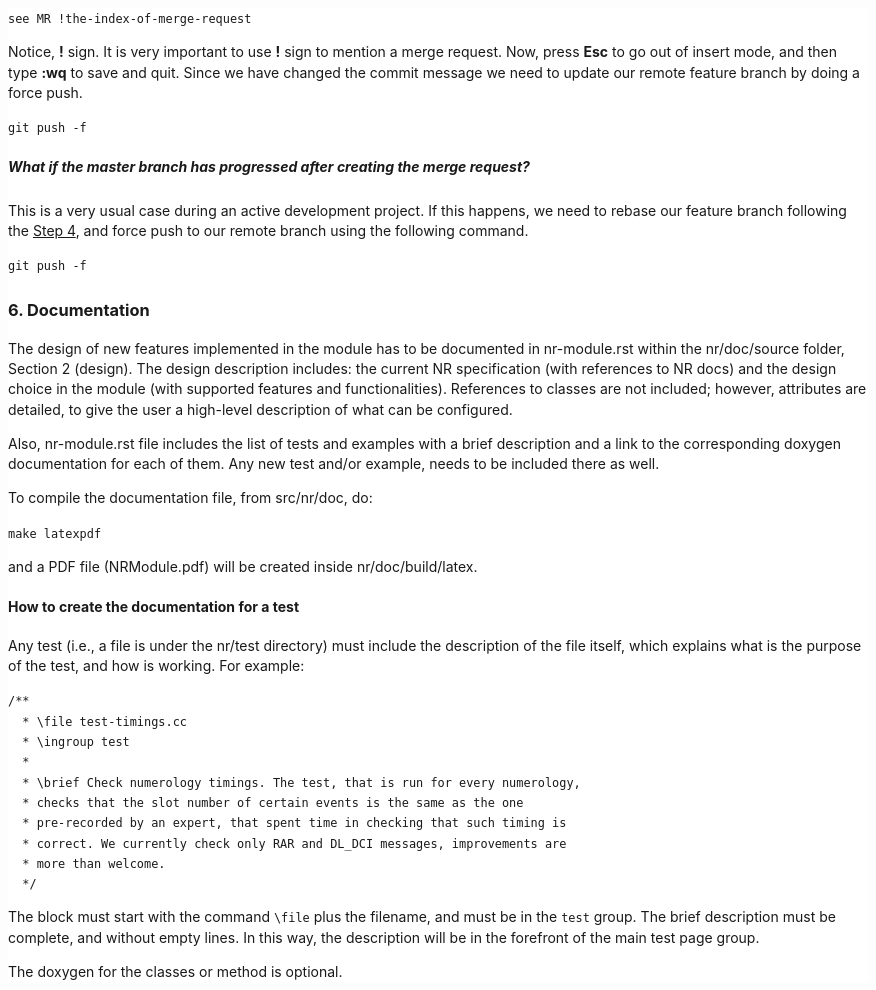 ```
see MR !the-index-of-merge-request
```

Notice, **!** sign. It is very important to use **!** sign to mention a
merge request. Now, press **Esc** to go out of insert mode, and then type
**:wq** to save and quit. Since we have changed the commit message we need to
update our remote feature branch by doing a force push.

```
git push -f
```

##### What if the master branch has progressed after creating the merge request?

This is a very usual case during an active development project. If this happens,
we need to rebase our feature branch following the [Step 4](#4-rebase-your-branch),
and force push to our remote branch using the following command.

```
git push -f
```

### 6. Documentation

The design of new features implemented in the module has to be documented in nr-module.rst
within the nr/doc/source folder, Section 2 (design). The design description
includes: the current NR specification (with references to NR docs)
and the design choice in the module (with supported features and functionalities).
References to classes are not included; however, attributes are detailed,
to give the user a high-level description of what can be configured.

Also, nr-module.rst file includes the list of tests and examples with a brief
description and a link to the corresponding doxygen documentation
for each of them. Any new test and/or example, needs to be included there as well.

To compile the documentation file, from src/nr/doc, do:

```
make latexpdf
```

and a PDF file (NRModule.pdf) will be created inside nr/doc/build/latex.

#### How to create the documentation for a test

Any test (i.e., a file is under the nr/test directory) must include the
description of the file itself, which explains what is the purpose of the test,
and how is working. For example:

```
/**
  * \file test-timings.cc
  * \ingroup test
  *
  * \brief Check numerology timings. The test, that is run for every numerology,
  * checks that the slot number of certain events is the same as the one
  * pre-recorded by an expert, that spent time in checking that such timing is
  * correct. We currently check only RAR and DL_DCI messages, improvements are
  * more than welcome.
  */
```

The block must start with the command `\file` plus the filename, and must be
in the `test` group. The brief description must be complete, and without empty
lines. In this way, the description will be in the forefront of the main test
page group.

The doxygen for the classes or method is optional.
